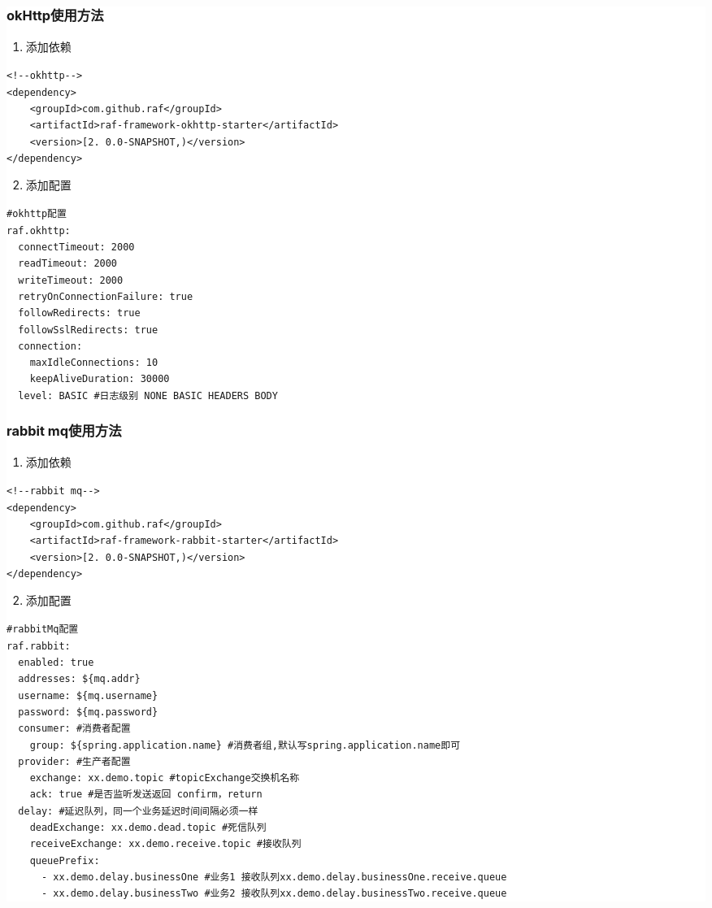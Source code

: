 ### okHttp使用方法
1. 添加依赖
```
<!--okhttp-->
<dependency>
    <groupId>com.github.raf</groupId>
    <artifactId>raf-framework-okhttp-starter</artifactId>
    <version>[2. 0.0-SNAPSHOT,)</version>
</dependency>
```

2. 添加配置
```
#okhttp配置
raf.okhttp:
  connectTimeout: 2000
  readTimeout: 2000
  writeTimeout: 2000
  retryOnConnectionFailure: true
  followRedirects: true
  followSslRedirects: true
  connection:
    maxIdleConnections: 10
    keepAliveDuration: 30000
  level: BASIC #日志级别 NONE BASIC HEADERS BODY
```

### rabbit mq使用方法
1.  添加依赖
```
<!--rabbit mq-->
<dependency>
    <groupId>com.github.raf</groupId>
    <artifactId>raf-framework-rabbit-starter</artifactId>
    <version>[2. 0.0-SNAPSHOT,)</version>
</dependency>
```

2.  添加配置
```
#rabbitMq配置
raf.rabbit:
  enabled: true
  addresses: ${mq.addr}
  username: ${mq.username}
  password: ${mq.password}
  consumer: #消费者配置
    group: ${spring.application.name} #消费者组,默认写spring.application.name即可
  provider: #生产者配置
    exchange: xx.demo.topic #topicExchange交换机名称
    ack: true #是否监听发送返回 confirm，return
  delay: #延迟队列，同一个业务延迟时间间隔必须一样
    deadExchange: xx.demo.dead.topic #死信队列
    receiveExchange: xx.demo.receive.topic #接收队列
    queuePrefix:
      - xx.demo.delay.businessOne #业务1 接收队列xx.demo.delay.businessOne.receive.queue
      - xx.demo.delay.businessTwo #业务2 接收队列xx.demo.delay.businessTwo.receive.queue
```
